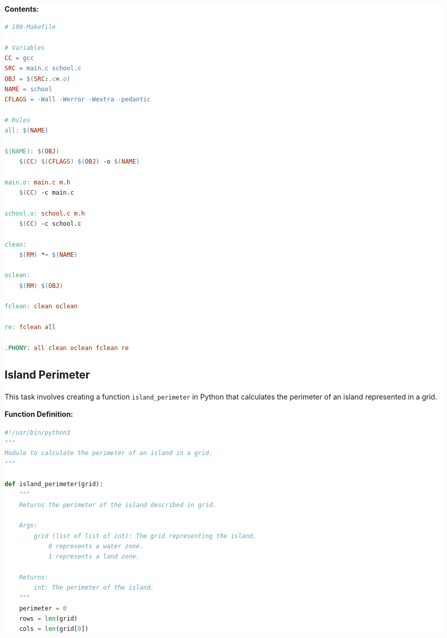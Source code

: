 **Contents:**
```makefile
# 100-Makefile

# Variables
CC = gcc
SRC = main.c school.c
OBJ = $(SRC:.c=.o)
NAME = school
CFLAGS = -Wall -Werror -Wextra -pedantic

# Rules
all: $(NAME)

$(NAME): $(OBJ)
	$(CC) $(CFLAGS) $(OBJ) -o $(NAME)

main.o: main.c m.h
	$(CC) -c main.c

school.o: school.c m.h
	$(CC) -c school.c

clean:
	$(RM) *~ $(NAME)

oclean:
	$(RM) $(OBJ)

fclean: clean oclean

re: fclean all

.PHONY: all clean oclean fclean re
```

## Island Perimeter

This task involves creating a function `island_perimeter` in Python that calculates the perimeter of an island represented in a grid.

**Function Definition:**
```python
#!/usr/bin/python3
"""
Module to calculate the perimeter of an island in a grid.
"""

def island_perimeter(grid):
    """
    Returns the perimeter of the island described in grid.
    
    Args:
        grid (list of list of int): The grid representing the island.
            0 represents a water zone.
            1 represents a land zone.
    
    Returns:
        int: The perimeter of the island.
    """
    perimeter = 0
    rows = len(grid)
    cols = len(grid[0])

```
